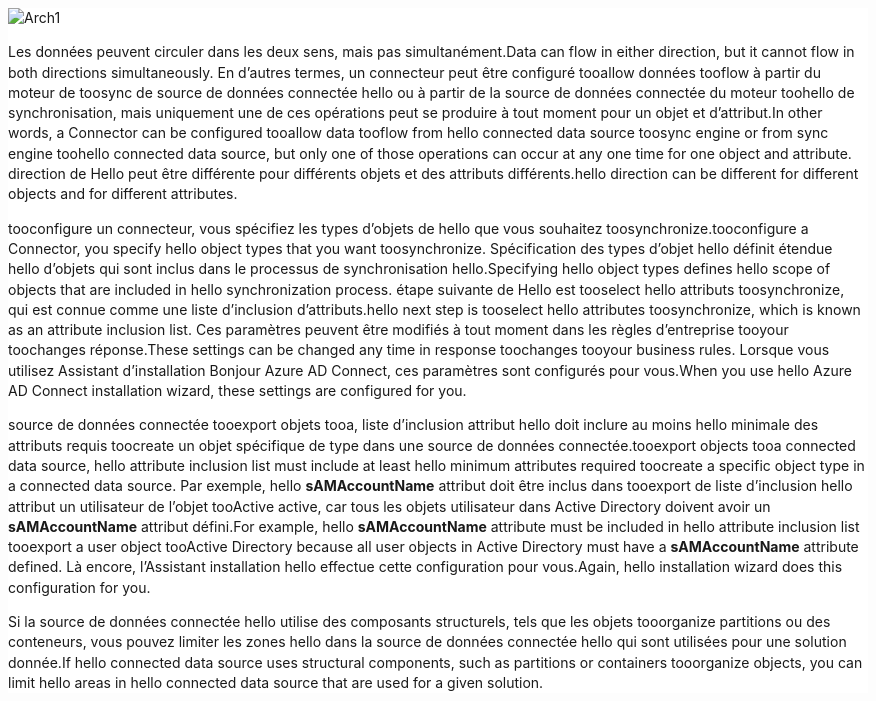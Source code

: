 ![Arch1](./media/active-directory-aadconnectsync-understanding-architecture/arch1.png)

<span data-ttu-id="96292-123">Les données peuvent circuler dans les deux sens, mais pas simultanément.</span><span class="sxs-lookup"><span data-stu-id="96292-123">Data can flow in either direction, but it cannot flow in both directions simultaneously.</span></span> <span data-ttu-id="96292-124">En d’autres termes, un connecteur peut être configuré tooallow données tooflow à partir du moteur de toosync de source de données connectée hello ou à partir de la source de données connectée du moteur toohello de synchronisation, mais uniquement une de ces opérations peut se produire à tout moment pour un objet et d’attribut.</span><span class="sxs-lookup"><span data-stu-id="96292-124">In other words, a Connector can be configured tooallow data tooflow from hello connected data source toosync engine or from sync engine toohello connected data source, but only one of those operations can occur at any one time for one object and attribute.</span></span> <span data-ttu-id="96292-125">direction de Hello peut être différente pour différents objets et des attributs différents.</span><span class="sxs-lookup"><span data-stu-id="96292-125">hello direction can be different for different objects and for different attributes.</span></span>

<span data-ttu-id="96292-126">tooconfigure un connecteur, vous spécifiez les types d’objets de hello que vous souhaitez toosynchronize.</span><span class="sxs-lookup"><span data-stu-id="96292-126">tooconfigure a Connector, you specify hello object types that you want toosynchronize.</span></span> <span data-ttu-id="96292-127">Spécification des types d’objet hello définit étendue hello d’objets qui sont inclus dans le processus de synchronisation hello.</span><span class="sxs-lookup"><span data-stu-id="96292-127">Specifying hello object types defines hello scope of objects that are included in hello synchronization process.</span></span> <span data-ttu-id="96292-128">étape suivante de Hello est tooselect hello attributs toosynchronize, qui est connue comme une liste d’inclusion d’attributs.</span><span class="sxs-lookup"><span data-stu-id="96292-128">hello next step is tooselect hello attributes toosynchronize, which is known as an attribute inclusion list.</span></span> <span data-ttu-id="96292-129">Ces paramètres peuvent être modifiés à tout moment dans les règles d’entreprise tooyour toochanges réponse.</span><span class="sxs-lookup"><span data-stu-id="96292-129">These settings can be changed any time in response toochanges tooyour business rules.</span></span> <span data-ttu-id="96292-130">Lorsque vous utilisez Assistant d’installation Bonjour Azure AD Connect, ces paramètres sont configurés pour vous.</span><span class="sxs-lookup"><span data-stu-id="96292-130">When you use hello Azure AD Connect installation wizard, these settings are configured for you.</span></span>

<span data-ttu-id="96292-131">source de données connectée tooexport objets tooa, liste d’inclusion attribut hello doit inclure au moins hello minimale des attributs requis toocreate un objet spécifique de type dans une source de données connectée.</span><span class="sxs-lookup"><span data-stu-id="96292-131">tooexport objects tooa connected data source, hello attribute inclusion list must include at least hello minimum attributes required toocreate a specific object type in a connected data source.</span></span> <span data-ttu-id="96292-132">Par exemple, hello **sAMAccountName** attribut doit être inclus dans tooexport de liste d’inclusion hello attribut un utilisateur de l’objet tooActive active, car tous les objets utilisateur dans Active Directory doivent avoir un **sAMAccountName**  attribut défini.</span><span class="sxs-lookup"><span data-stu-id="96292-132">For example, hello **sAMAccountName** attribute must be included in hello attribute inclusion list tooexport a user object tooActive Directory because all user objects in Active Directory must have a **sAMAccountName** attribute defined.</span></span> <span data-ttu-id="96292-133">Là encore, l’Assistant installation hello effectue cette configuration pour vous.</span><span class="sxs-lookup"><span data-stu-id="96292-133">Again, hello installation wizard does this configuration for you.</span></span>

<span data-ttu-id="96292-134">Si la source de données connectée hello utilise des composants structurels, tels que les objets tooorganize partitions ou des conteneurs, vous pouvez limiter les zones hello dans la source de données connectée hello qui sont utilisées pour une solution donnée.</span><span class="sxs-lookup"><span data-stu-id="96292-134">If hello connected data source uses structural components, such as partitions or containers tooorganize objects, you can limit hello areas in hello connected data source that are used for a given solution.</span></span>
